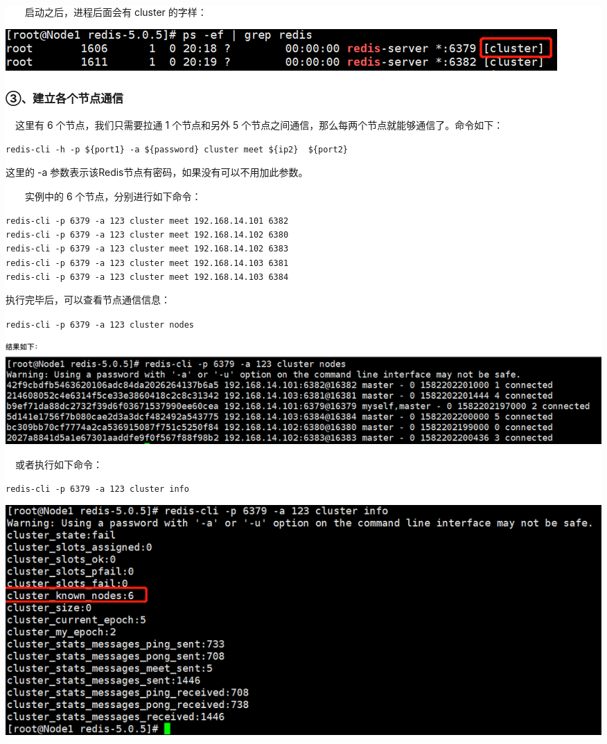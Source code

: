 　　启动之后，进程后面会有 cluster 的字样：

 ![image-20220904113928612](pictures/9.Redis的集群模式-Cluster集群模式.assets/image-20220904113928612.png)

### ③、建立各个节点通信

 　这里有 6 个节点，我们只需要拉通 1 个节点和另外 5 个节点之间通信，那么每两个节点就能够通信了。命令如下：

```
redis-cli -h -p ${port1} -a ${password} cluster meet ${ip2}  ${port2} 
```

这里的 -a 参数表示该Redis节点有密码，如果没有可以不用加此参数。

　　实例中的 6 个节点，分别进行如下命令：

```
redis-cli -p 6379 -a 123 cluster meet 192.168.14.101 6382
redis-cli -p 6379 -a 123 cluster meet 192.168.14.102 6380
redis-cli -p 6379 -a 123 cluster meet 192.168.14.102 6383
redis-cli -p 6379 -a 123 cluster meet 192.168.14.103 6381
redis-cli -p 6379 -a 123 cluster meet 192.168.14.103 6384
```

执行完毕后，可以查看节点通信信息：

```
redis-cli -p 6379 -a 123 cluster nodes
```

![image-20220904114055049](pictures/9.Redis的集群模式-Cluster集群模式.assets/image-20220904114055049.png)

　或者执行如下命令：

```
redis-cli -p 6379 -a 123 cluster info
```

 ![image-20220904114127167](pictures/9.Redis的集群模式-Cluster集群模式.assets/image-20220904114127167.png)
